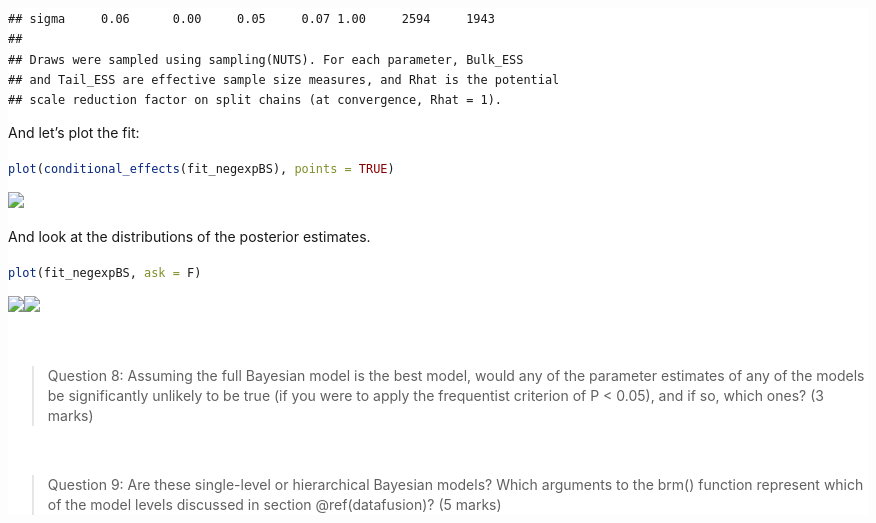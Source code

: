     ## sigma     0.06      0.00     0.05     0.07 1.00     2594     1943
    ## 
    ## Draws were sampled using sampling(NUTS). For each parameter, Bulk_ESS
    ## and Tail_ESS are effective sample size measures, and Rhat is the potential
    ## scale reduction factor on split chains (at convergence, Rhat = 1).

And let’s plot the fit:

``` r
plot(conditional_effects(fit_negexpBS), points = TRUE)
```

![](README_files/figure-gfm/unnamed-chunk-18-1.png)

And look at the distributions of the posterior estimates.

``` r
plot(fit_negexpBS, ask = F)
```

![](README_files/figure-gfm/unnamed-chunk-19-1.png)![](README_files/figure-gfm/unnamed-chunk-19-2.png)

<br>

> Question 8: Assuming the full Bayesian model is the best model, would
> any of the parameter estimates of any of the models be significantly
> unlikely to be true (if you were to apply the frequentist criterion of
> P \< 0.05), and if so, which ones? (3 marks)

<br>

> Question 9: Are these single-level or hierarchical Bayesian models?
> Which arguments to the brm() function represent which of the model
> levels discussed in section @ref(datafusion)? (5 marks)
